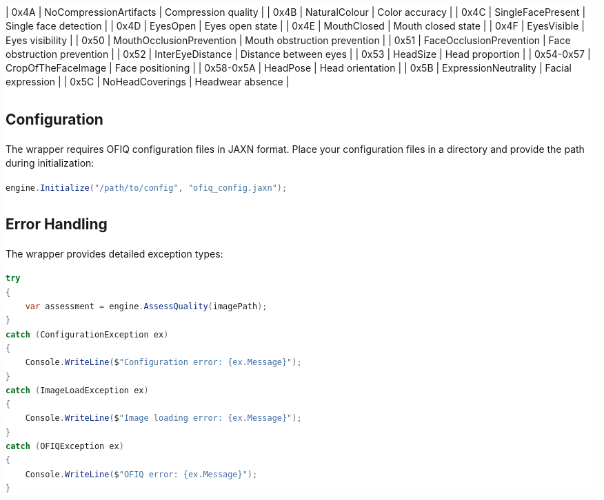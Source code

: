 | 0x4A       | NoCompressionArtifacts   | Compression quality          |
| 0x4B       | NaturalColour            | Color accuracy               |
| 0x4C       | SingleFacePresent        | Single face detection        |
| 0x4D       | EyesOpen                 | Eyes open state              |
| 0x4E       | MouthClosed              | Mouth closed state           |
| 0x4F       | EyesVisible              | Eyes visibility              |
| 0x50       | MouthOcclusionPrevention | Mouth obstruction prevention |
| 0x51       | FaceOcclusionPrevention  | Face obstruction prevention  |
| 0x52       | InterEyeDistance         | Distance between eyes        |
| 0x53       | HeadSize                 | Head proportion              |
| 0x54-0x57  | CropOfTheFaceImage       | Face positioning             |
| 0x58-0x5A  | HeadPose                 | Head orientation             |
| 0x5B       | ExpressionNeutrality     | Facial expression            |
| 0x5C       | NoHeadCoverings          | Headwear absence             |

## Configuration

The wrapper requires OFIQ configuration files in JAXN format. Place your configuration files in a directory and provide the path during initialization:

```csharp
engine.Initialize("/path/to/config", "ofiq_config.jaxn");
```

## Error Handling

The wrapper provides detailed exception types:

```csharp
try
{
    var assessment = engine.AssessQuality(imagePath);
}
catch (ConfigurationException ex)
{
    Console.WriteLine($"Configuration error: {ex.Message}");
}
catch (ImageLoadException ex)
{
    Console.WriteLine($"Image loading error: {ex.Message}");
}
catch (OFIQException ex)
{
    Console.WriteLine($"OFIQ error: {ex.Message}");
}
```
